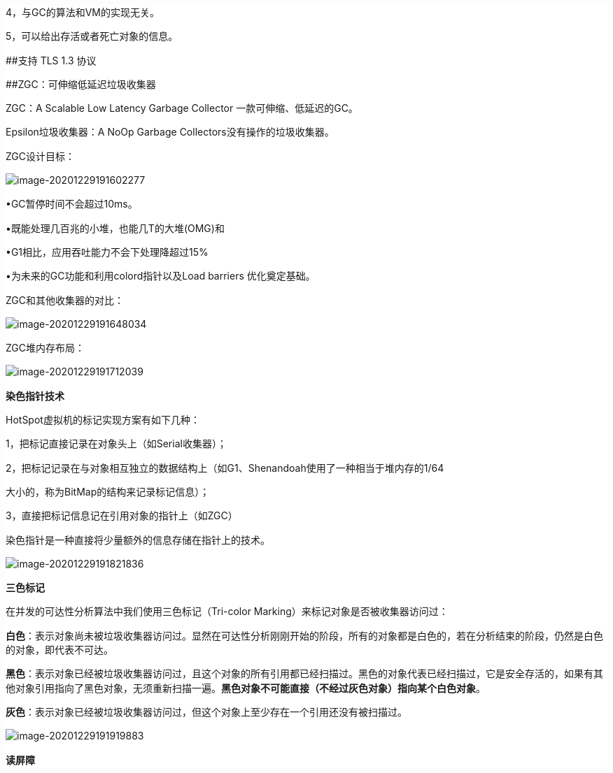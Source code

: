 4，与GC的算法和VM的实现无关。

5，可以给出存活或者死亡对象的信息。

##支持 TLS 1.3 协议

##ZGC：可伸缩低延迟垃圾收集器

ZGC：A Scalable Low Latency Garbage Collector  一款可伸缩、低延迟的GC。

Epsilon垃圾收集器：A NoOp Garbage Collectors没有操作的垃圾收集器。

ZGC设计目标：

![image-20201229191602277](https://tva1.sinaimg.cn/large/0081Kckwly1gm4xxdum54j30wo0f8jzc.jpg)

•GC暂停时间不会超过10ms。

•既能处理几百兆的小堆，也能几T的大堆(OMG)和

•G1相比，应用吞吐能力不会下处理降超过15%

•为未来的GC功能和利用colord指针以及Load barriers 优化奠定基础。

ZGC和其他收集器的对比：

![image-20201229191648034](https://tva1.sinaimg.cn/large/0081Kckwly1gm4xy6dvn7j30xk0g010g.jpg)

ZGC堆内存布局：

![image-20201229191712039](https://tva1.sinaimg.cn/large/0081Kckwly1gm4xylgxvwj30jy0dwgpf.jpg)

**染色指针技术**

HotSpot虚拟机的标记实现方案有如下几种：

1，把标记直接记录在对象头上（如Serial收集器）；

2，把标记记录在与对象相互独立的数据结构上（如G1、Shenandoah使用了一种相当于堆内存的1/64

   大小的，称为BitMap的结构来记录标记信息）；

3，直接把标记信息记在引用对象的指针上（如ZGC）

染色指针是一种直接将少量额外的信息存储在指针上的技术。

![image-20201229191821836](https://tva1.sinaimg.cn/large/0081Kckwly1gm4xzt1z44j30v608swl0.jpg)

**三色标记**

在并发的可达性分析算法中我们使用三色标记（Tri-color Marking）来标记对象是否被收集器访问过：

**白色**：表示对象尚未被垃圾收集器访问过。显然在可达性分析刚刚开始的阶段，所有的对象都是白色的，若在分析结束的阶段，仍然是白色的对象，即代表不可达。

**黑色**：表示对象已经被垃圾收集器访问过，且这个对象的所有引用都已经扫描过。黑色的对象代表已经扫描过，它是安全存活的，如果有其他对象引用指向了黑色对象，无须重新扫描一遍。**黑色对象不可能直接（不经过灰色对象）指向某个白色对象**。

**灰色**：表示对象已经被垃圾收集器访问过，但这个对象上至少存在一个引用还没有被扫描过。

![image-20201229191919883](https://tva1.sinaimg.cn/large/0081Kckwly1gm4y0ucdgrj30lk0mq16n.jpg)

**读屏障**
